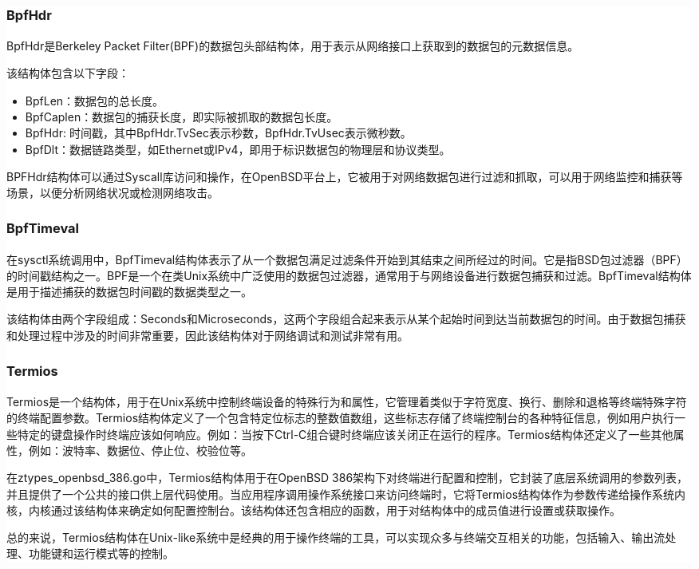 

### BpfHdr

BpfHdr是Berkeley Packet Filter(BPF)的数据包头部结构体，用于表示从网络接口上获取到的数据包的元数据信息。

该结构体包含以下字段：

- BpfLen：数据包的总长度。
- BpfCaplen：数据包的捕获长度，即实际被抓取的数据包长度。
- BpfHdr: 时间戳，其中BpfHdr.TvSec表示秒数，BpfHdr.TvUsec表示微秒数。
- BpfDlt：数据链路类型，如Ethernet或IPv4，即用于标识数据包的物理层和协议类型。

BPFHdr结构体可以通过Syscall库访问和操作，在OpenBSD平台上，它被用于对网络数据包进行过滤和抓取，可以用于网络监控和捕获等场景，以便分析网络状况或检测网络攻击。



### BpfTimeval

在sysctl系统调用中，BpfTimeval结构体表示了从一个数据包满足过滤条件开始到其结束之间所经过的时间。它是指BSD包过滤器（BPF）的时间戳结构之一。BPF是一个在类Unix系统中广泛使用的数据包过滤器，通常用于与网络设备进行数据包捕获和过滤。BpfTimeval结构体是用于描述捕获的数据包时间戳的数据类型之一。

该结构体由两个字段组成：Seconds和Microseconds，这两个字段组合起来表示从某个起始时间到达当前数据包的时间。由于数据包捕获和处理过程中涉及的时间非常重要，因此该结构体对于网络调试和测试非常有用。



### Termios

Termios是一个结构体，用于在Unix系统中控制终端设备的特殊行为和属性，它管理着类似于字符宽度、换行、删除和退格等终端特殊字符的终端配置参数。Termios结构体定义了一个包含特定位标志的整数值数组，这些标志存储了终端控制台的各种特征信息，例如用户执行一些特定的键盘操作时终端应该如何响应。例如：当按下Ctrl-C组合键时终端应该关闭正在运行的程序。Termios结构体还定义了一些其他属性，例如：波特率、数据位、停止位、校验位等。

在ztypes_openbsd_386.go中，Termios结构体用于在OpenBSD 386架构下对终端进行配置和控制，它封装了底层系统调用的参数列表，并且提供了一个公共的接口供上层代码使用。当应用程序调用操作系统接口来访问终端时，它将Termios结构体作为参数传递给操作系统内核，内核通过该结构体来确定如何配置控制台。该结构体还包含相应的函数，用于对结构体中的成员值进行设置或获取操作。

总的来说，Termios结构体在Unix-like系统中是经典的用于操作终端的工具，可以实现众多与终端交互相关的功能，包括输入、输出流处理、功能键和运行模式等的控制。



